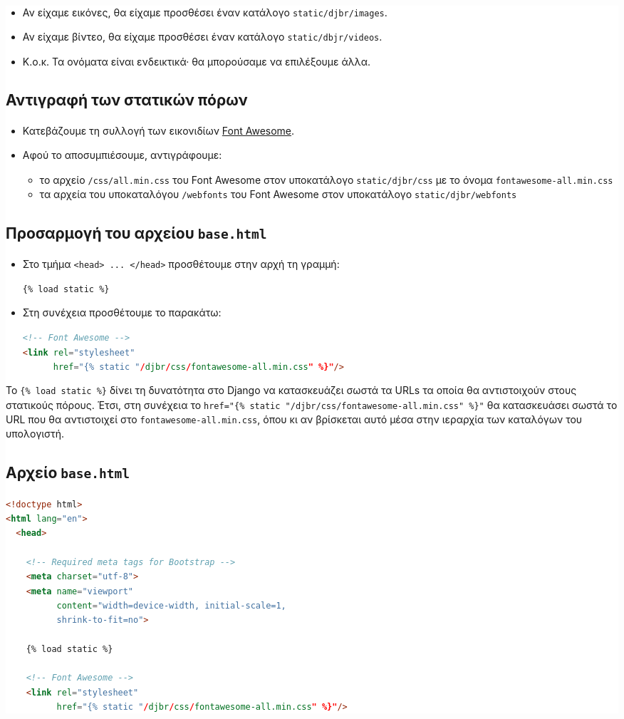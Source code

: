 * Αν είχαμε εικόνες, θα είχαμε προσθέσει έναν κατάλογο
  `static/djbr/images`.
  
* Αν είχαμε βίντεο, θα είχαμε προσθέσει έναν κατάλογο
  `static/dbjr/videos`.
  
* Κ.ο.κ. Τα ονόματα είναι ενδεικτικά· θα μπορούσαμε να επιλέξουμε άλλα.

</div>


## Αντιγραφή των στατικών πόρων

* Κατεβάζουμε τη συλλογή των εικονιδίων [Font
  Awesome](http://fontawesome.com/get-started/#modal-download).
  
* Αφού το αποσυμπιέσουμε, αντιγράφουμε:
    * το αρχείο `/css/all.min.css` του Font Awesome στον υποκατάλογο
      `static/djbr/css` με το όνομα `fontawesome-all.min.css`
    * τα αρχεία του υποκαταλόγου `/webfonts` του Font Awesome στον
      υποκατάλογο `static/djbr/webfonts`
    
## Προσαρμογή του αρχείου `base.html`

* Στο τμήμα `<head> ... </head>` προσθέτουμε στην αρχή τη γραμμή:

   ```html
   {% load static %}
   ```

* Στη συνέχεια προσθέτουμε το παρακάτω:

    ```html
    <!-- Font Awesome -->
    <link rel="stylesheet"
          href="{% static "/djbr/css/fontawesome-all.min.css" %}"/>
    ```

<div class="notes">

Το `{% load static %}` δίνει τη δυνατότητα στο Django να κατασκευάζει
σωστά τα URLs τα οποία θα αντιστοιχούν στους στατικούς πόρους. Έτσι,
στη συνέχεια το 
`href="{% static "/djbr/css/fontawesome-all.min.css" %}"` 
θα κατασκευάσει σωστά το URL που θα αντιστοιχεί στο
`fontawesome-all.min.css`, όπου κι αν βρίσκεται αυτό μέσα στην
ιεραρχία των καταλόγων του υπολογιστή.

</div>

## Αρχείο `base.html`

```html
<!doctype html>
<html lang="en">
  <head>

    <!-- Required meta tags for Bootstrap -->
    <meta charset="utf-8">
    <meta name="viewport"
          content="width=device-width, initial-scale=1,
          shrink-to-fit=no">

    {% load static %}

    <!-- Font Awesome -->
    <link rel="stylesheet"
          href="{% static "/djbr/css/fontawesome-all.min.css" %}"/>
```
